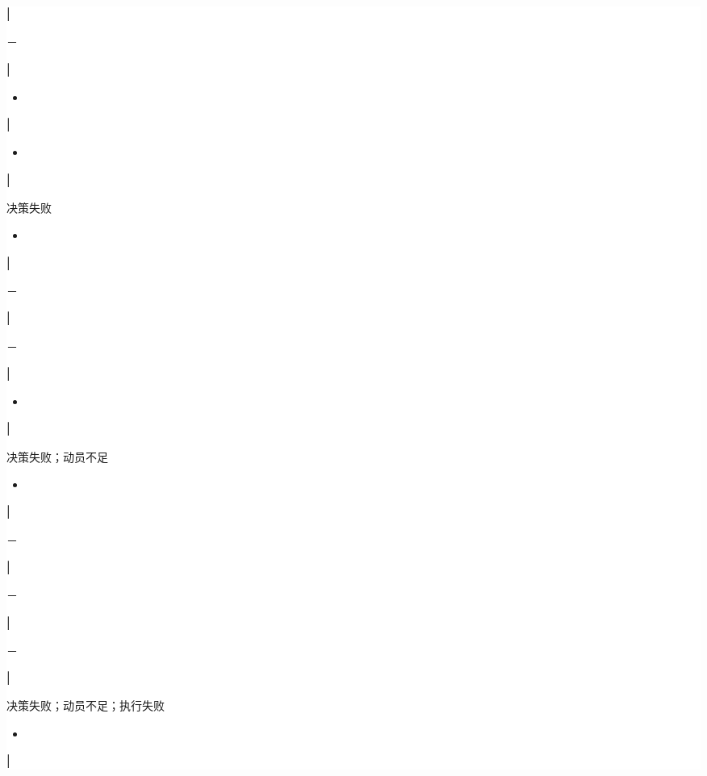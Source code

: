 |

－

|

+

|

+

|

决策失败  
  
+

|

－

|

－

|

+

|

决策失败；动员不足  
  
+

|

－

|

－

|

－

|

决策失败；动员不足；执行失败  
  
+

|

